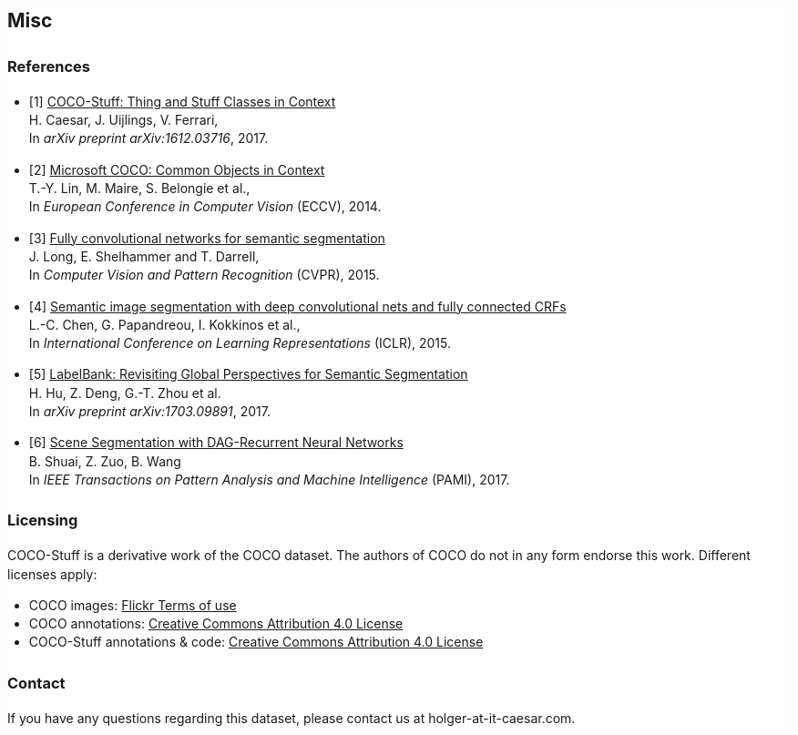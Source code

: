 ## Misc
### References
- [1] [COCO-Stuff: Thing and Stuff Classes in Context](https://arxiv.org/abs/1612.03716)<br />
H. Caesar, J. Uijlings, V. Ferrari,<br />
In *arXiv preprint arXiv:1612.03716*, 2017.<br />

- [2] [Microsoft COCO: Common Objects in Context](https://arxiv.org/abs/1405.0312)<br />
T.-Y. Lin, M. Maire, S. Belongie et al.,<br />
In *European Conference in Computer Vision* (ECCV), 2014.<br />

- [3] [Fully convolutional networks for semantic segmentation](http://www.cv-foundation.org/openaccess/content_cvpr_2015/html/Long_Fully_Convolutional_Networks_2015_CVPR_paper.html)<br />
J. Long, E. Shelhammer and T. Darrell,<br />
In *Computer Vision and Pattern Recognition* (CVPR), 2015.<br />

- [4] [Semantic image segmentation with deep convolutional nets and fully connected CRFs](https://arxiv.org/abs/1412.7062)<br />
L.-C. Chen, G. Papandreou, I. Kokkinos et al.,<br />
In *International Conference on Learning Representations* (ICLR), 2015.<br />

- [5] [LabelBank: Revisiting Global Perspectives for Semantic Segmentation](https://arxiv.org/pdf/1703.09891.pdf)<br />
H. Hu, Z. Deng, G.-T. Zhou et al.<br />
In *arXiv preprint arXiv:1703.09891*, 2017.<br />

- [6] [Scene Segmentation with DAG-Recurrent Neural Networks](http://ieeexplore.ieee.org/abstract/document/7940028/)<br />
B. Shuai, Z. Zuo, B. Wang<br />
In *IEEE Transactions on Pattern Analysis and Machine Intelligence* (PAMI), 2017.<br />

### Licensing
COCO-Stuff is a derivative work of the COCO dataset. The authors of COCO do not in any form endorse this work. Different licenses apply:
- COCO images: [Flickr Terms of use](http://mscoco.org/terms_of_use/)
- COCO annotations: [Creative Commons Attribution 4.0 License](http://mscoco.org/terms_of_use/)
- COCO-Stuff annotations & code: [Creative Commons Attribution 4.0 License](https://creativecommons.org/licenses/by/4.0/legalcode)

### Contact
If you have any questions regarding this dataset, please contact us at holger-at-it-caesar.com.
